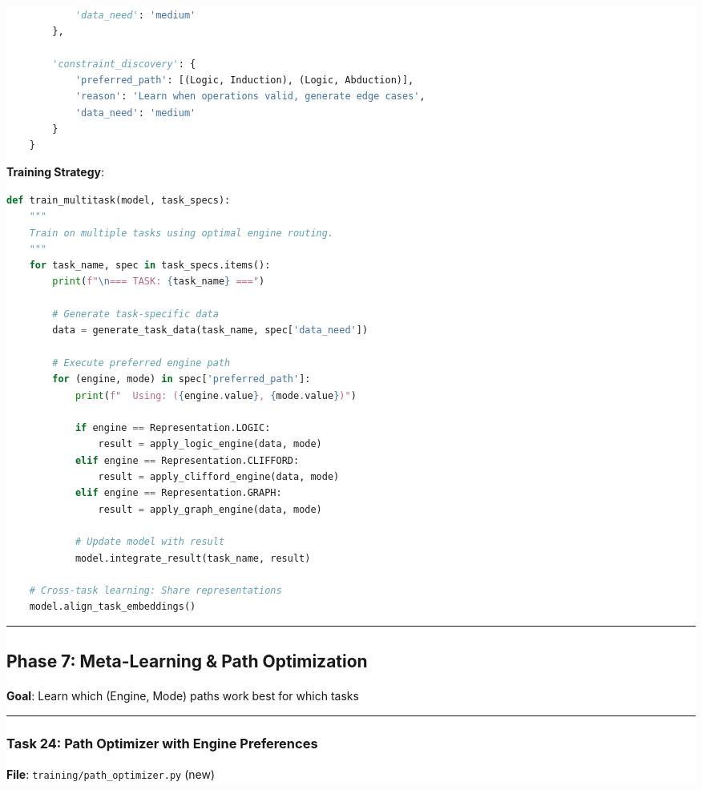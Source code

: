 ```python
            'data_need': 'medium'
        },
        
        'constraint_discovery': {
            'preferred_path': [(Logic, Induction), (Logic, Abduction)],
            'reason': 'Learn when operations valid, generate edge cases',
            'data_need': 'medium'
        }
    }
```

**Training Strategy**:
```python
def train_multitask(model, task_specs):
    """
    Train on multiple tasks using optimal engine routing.
    """
    for task_name, spec in task_specs.items():
        print(f"\n=== TASK: {task_name} ===")
        
        # Generate task-specific data
        data = generate_task_data(task_name, spec['data_need'])
        
        # Execute preferred engine path
        for (engine, mode) in spec['preferred_path']:
            print(f"  Using: ({engine.value}, {mode.value})")
            
            if engine == Representation.LOGIC:
                result = apply_logic_engine(data, mode)
            elif engine == Representation.CLIFFORD:
                result = apply_clifford_engine(data, mode)
            elif engine == Representation.GRAPH:
                result = apply_graph_engine(data, mode)
            
            # Update model with result
            model.integrate_result(task_name, result)
    
    # Cross-task learning: Share representations
    model.align_task_embeddings()
```

---

## Phase 7: Meta-Learning & Path Optimization

**Goal**: Learn which (Engine, Mode) paths work best for which tasks

---

### Task 24: Path Optimizer with Engine Preferences

**File**: `training/path_optimizer.py` (new)
